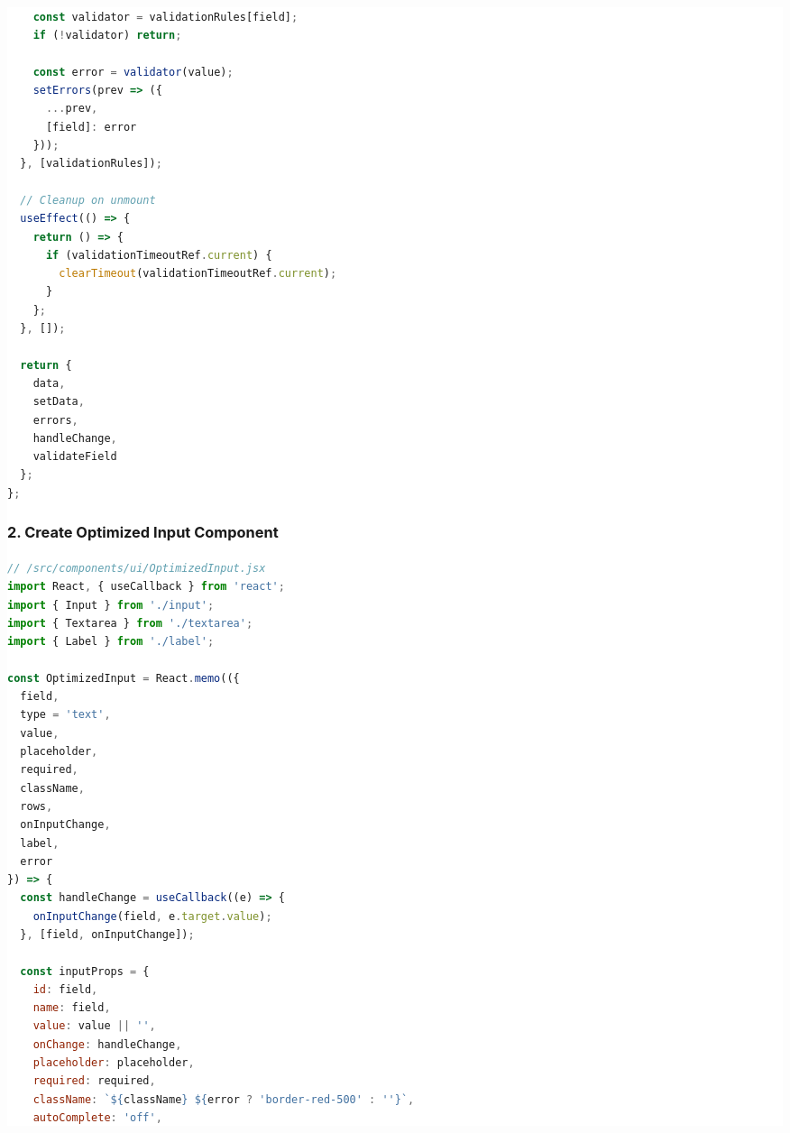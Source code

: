 ```jsx
    const validator = validationRules[field];
    if (!validator) return;
    
    const error = validator(value);
    setErrors(prev => ({
      ...prev,
      [field]: error
    }));
  }, [validationRules]);
  
  // Cleanup on unmount
  useEffect(() => {
    return () => {
      if (validationTimeoutRef.current) {
        clearTimeout(validationTimeoutRef.current);
      }
    };
  }, []);
  
  return {
    data,
    setData,
    errors,
    handleChange,
    validateField
  };
};
```

### 2. Create Optimized Input Component

```jsx
// /src/components/ui/OptimizedInput.jsx
import React, { useCallback } from 'react';
import { Input } from './input';
import { Textarea } from './textarea';
import { Label } from './label';

const OptimizedInput = React.memo(({ 
  field, 
  type = 'text', 
  value, 
  placeholder, 
  required, 
  className, 
  rows, 
  onInputChange,
  label,
  error 
}) => {
  const handleChange = useCallback((e) => {
    onInputChange(field, e.target.value);
  }, [field, onInputChange]);

  const inputProps = {
    id: field,
    name: field,
    value: value || '',
    onChange: handleChange,
    placeholder: placeholder,
    required: required,
    className: `${className} ${error ? 'border-red-500' : ''}`,
    autoComplete: 'off',
```